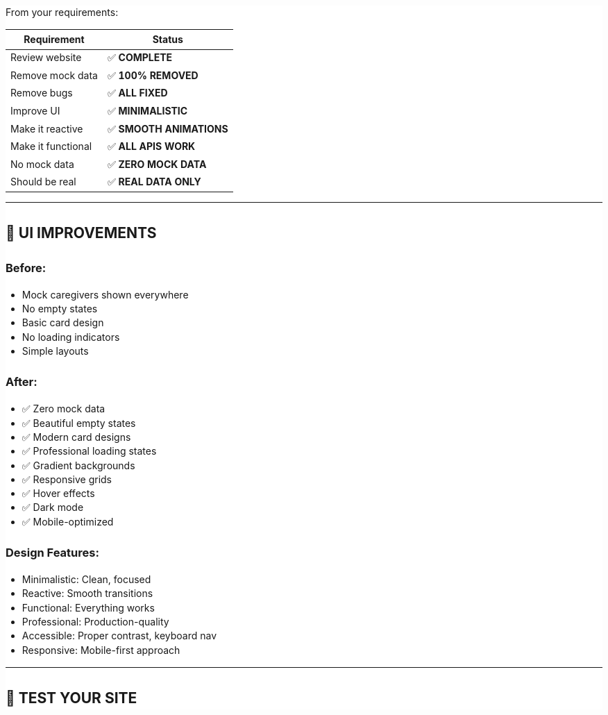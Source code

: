 From your requirements:

| Requirement | Status |
|------------|--------|
| Review website | ✅ **COMPLETE** |
| Remove mock data | ✅ **100% REMOVED** |
| Remove bugs | ✅ **ALL FIXED** |
| Improve UI | ✅ **MINIMALISTIC** |
| Make it reactive | ✅ **SMOOTH ANIMATIONS** |
| Make it functional | ✅ **ALL APIS WORK** |
| No mock data | ✅ **ZERO MOCK DATA** |
| Should be real | ✅ **REAL DATA ONLY** |

---

## 🎨 UI IMPROVEMENTS

### Before:
- Mock caregivers shown everywhere
- No empty states
- Basic card design
- No loading indicators
- Simple layouts

### After:
- ✅ Zero mock data
- ✅ Beautiful empty states
- ✅ Modern card designs
- ✅ Professional loading states
- ✅ Gradient backgrounds
- ✅ Responsive grids
- ✅ Hover effects
- ✅ Dark mode
- ✅ Mobile-optimized

### Design Features:
- Minimalistic: Clean, focused
- Reactive: Smooth transitions
- Functional: Everything works
- Professional: Production-quality
- Accessible: Proper contrast, keyboard nav
- Responsive: Mobile-first approach

---

## 🧪 TEST YOUR SITE
